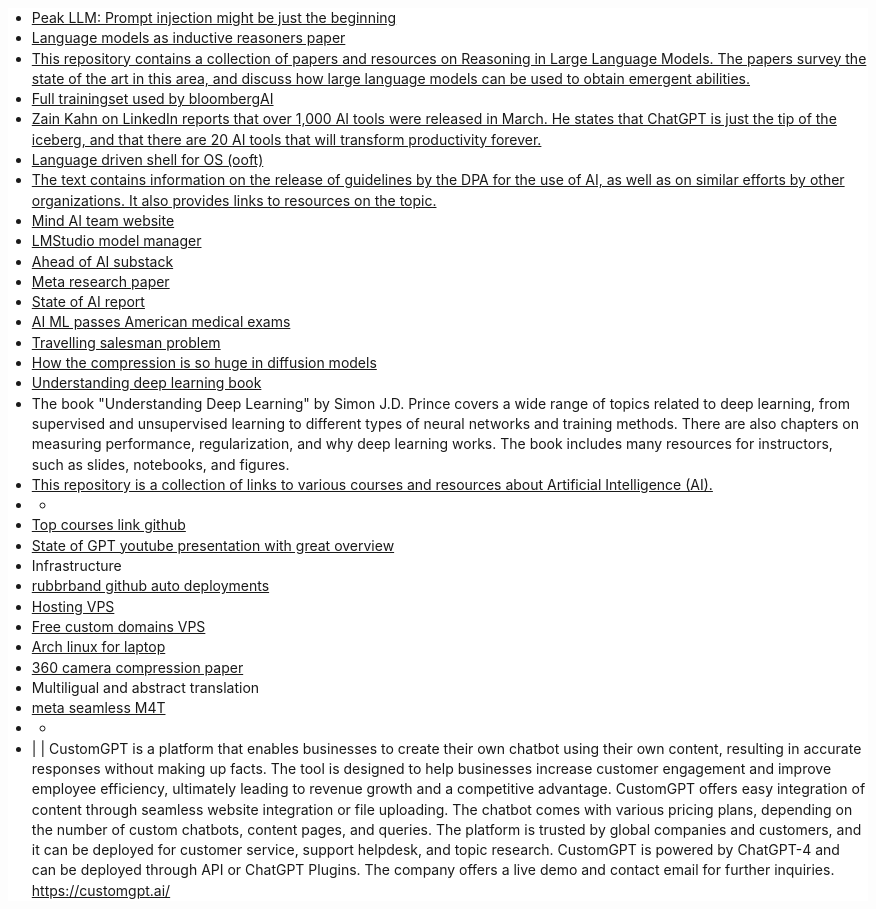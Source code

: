 - [Peak LLM: Prompt injection might be just the beginning](https://ihavemanythoughts.substack.com/p/peak-llm)
- [Language models as inductive reasoners paper](https://sentic.net/language-models-as-inductive-reasoners.pdf)
- [This repository contains a collection of papers and resources on Reasoning in Large Language Models. The papers survey the state of the art in this area, and discuss how large language models can be used to obtain emergent abilities.](https://github.com/jeffhj/LM-reasoning)
- [Full trainingset used by bloombergAI](https://mobile.twitter.com/omarsar0/status/1641788196550856704)
- [Zain Kahn on LinkedIn reports that over 1,000 AI tools were released in March. He states that ChatGPT is just the tip of the iceberg, and that there are 20 AI tools that will transform productivity forever.](https://www.linkedin.com/posts/zainkahn_1000-ai-tools-were-released-in-march-activity-7048285306101358592-4wAA?utm_source=share&utm_medium=member_android)
- [Language driven shell for OS (ooft)](https://www.reddit.com/r/MachineLearning/comments/129wzdk/p_engshell_a_gpt4_driven_englishlanguage_shell/)
- [The text contains information on the release of guidelines by the DPA for the use of AI, as well as on similar efforts by other organizations. It also provides links to resources on the topic.](https://www.linkedin.com/posts/ezra-eeman-8a5ba64_dpa-just-released-its-guidelines-for-the-activity-7048985893910519808-921y?utm_source=share&utm_medium=member_android)
- [Mind AI team website](https://mind.ai/technology)
- [LMStudio model manager](https://lmstudio.ai/)
- [Ahead of AI substack](https://magazine.sebastianraschka.com/archive)
- [Meta research paper](https://drive.google.com/file/d/1i4NJKAggS82wqMamCJ1OHRGgViuyoY6R/view)
- [State of AI report](https://www.stateof.ai/)
- [AI ML passes American medical exams](https://www.medpagetoday.com/special-reports/exclusives/102705)
- [Travelling salesman problem](https://github.com/diego-vicente/som-tsp)
- [How the compression is so huge in diffusion models](https://medium.com/@socialemail/how-diffusion-models-can-achieve-seemingly-arbitrarily-large-compression-ratios-through-learning-2b21a317a46a)
- [Understanding deep learning book](https://udlbook.github.io/udlbook/)
- The book "Understanding Deep Learning" by Simon J.D. Prince covers a wide range of topics related to deep learning, from supervised and unsupervised learning to different types of neural networks and training methods. There are also chapters on measuring performance, regularization, and why deep learning works. The book includes many resources for instructors, such as slides, notebooks, and figures.
- [This repository is a collection of links to various courses and resources about Artificial Intelligence (AI).](https://github.com/SkalskiP/courses)
- -
- [Top courses link github](https://github.com/SkalskiP/courses)
- [State of GPT youtube presentation with great overview](https://www.youtube.com/watch?v=bZQun8Y4L2A)
- Infrastructure
- [rubbrband github auto deployments](https://rubbrband.com/)
- [Hosting VPS](https://1984.hosting/)
- [Free custom domains VPS](https://codesphere.com/pricing?anonymousId=YTQLcRg)
- [Arch linux for laptop](https://wiki.archlinux.org/title/HP_Spectre_x360_(2020))
- [360 camera compression paper](https://www.researchgate.net/publication/368728037_Masked360_Enabling_Robust_360-degree_Video_Streaming_with_Ultra_Low_Bandwidth_Consumption)
- Multiligual and abstract translation
- [meta seamless M4T](https://github.com/facebookresearch/seamless_communication#seamlessm4t)
- -
- | 
         | 
          CustomGPT is a platform that enables businesses to create their own chatbot using their own content, resulting in accurate responses without making up facts. The tool is designed to help businesses increase customer engagement and improve employee efficiency, ultimately leading to revenue growth and a competitive advantage. CustomGPT offers easy integration of content through seamless website integration or file uploading. The chatbot comes with various pricing plans, depending on the number of custom chatbots, content pages, and queries. The platform is trusted by global companies and customers, and it can be deployed for customer service, support helpdesk, and topic research. CustomGPT is powered by ChatGPT-4 and can be deployed through API or ChatGPT Plugins. The company offers a live demo and contact email for further inquiries. https://customgpt.ai/